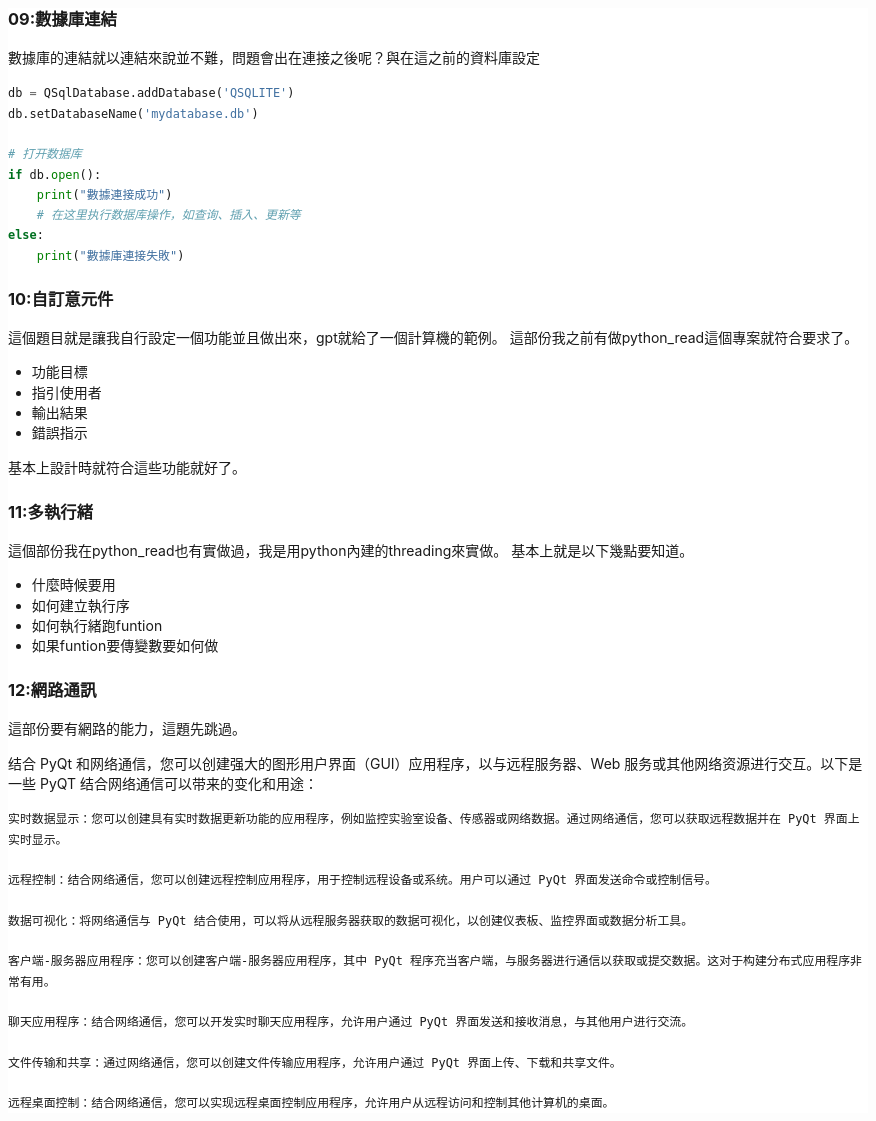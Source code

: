 ### 09:數據庫連結
數據庫的連結就以連結來說並不難，問題會出在連接之後呢？與在這之前的資料庫設定

```py
db = QSqlDatabase.addDatabase('QSQLITE')
db.setDatabaseName('mydatabase.db')

# 打开数据库
if db.open():
    print("數據連接成功")
    # 在这里执行数据库操作，如查询、插入、更新等
else:
    print("數據庫連接失敗")
```

### 10:自訂意元件

這個題目就是讓我自行設定一個功能並且做出來，gpt就給了一個計算機的範例。
這部份我之前有做python\_read這個專案就符合要求了。

- 功能目標
- 指引使用者
- 輸出結果
- 錯誤指示

基本上設計時就符合這些功能就好了。

### 11:多執行緒

這個部份我在python\_read也有實做過，我是用python內建的threading來實做。
基本上就是以下幾點要知道。

- 什麼時候要用
- 如何建立執行序
- 如何執行緒跑funtion
- 如果funtion要傳變數要如何做

### 12:網路通訊

這部份要有網路的能力，這題先跳過。

结合 PyQt 和网络通信，您可以创建强大的图形用户界面（GUI）应用程序，以与远程服务器、Web 服务或其他网络资源进行交互。以下是一些 PyQT 结合网络通信可以带来的变化和用途：

    实时数据显示：您可以创建具有实时数据更新功能的应用程序，例如监控实验室设备、传感器或网络数据。通过网络通信，您可以获取远程数据并在 PyQt 界面上实时显示。

    远程控制：结合网络通信，您可以创建远程控制应用程序，用于控制远程设备或系统。用户可以通过 PyQt 界面发送命令或控制信号。

    数据可视化：将网络通信与 PyQt 结合使用，可以将从远程服务器获取的数据可视化，以创建仪表板、监控界面或数据分析工具。

    客户端-服务器应用程序：您可以创建客户端-服务器应用程序，其中 PyQt 程序充当客户端，与服务器进行通信以获取或提交数据。这对于构建分布式应用程序非常有用。

    聊天应用程序：结合网络通信，您可以开发实时聊天应用程序，允许用户通过 PyQt 界面发送和接收消息，与其他用户进行交流。

    文件传输和共享：通过网络通信，您可以创建文件传输应用程序，允许用户通过 PyQt 界面上传、下载和共享文件。

    远程桌面控制：结合网络通信，您可以实现远程桌面控制应用程序，允许用户从远程访问和控制其他计算机的桌面。
